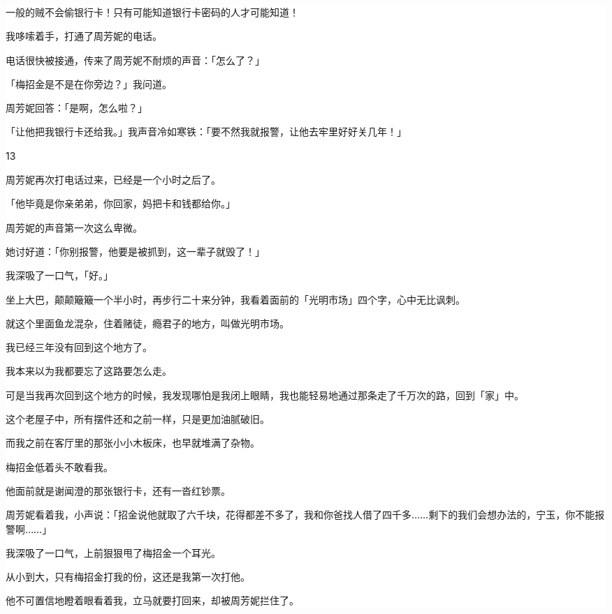 一般的贼不会偷银行卡！只有可能知道银行卡密码的人才可能知道！


我哆嗦着手，打通了周芳妮的电话。


电话很快被接通，传来了周芳妮不耐烦的声音：「怎么了？」


「梅招金是不是在你旁边？」我问道。


周芳妮回答：「是啊，怎么啦？」


「让他把我银行卡还给我。」我声音冷如寒铁：「要不然我就报警，让他去牢里好好关几年！」


13


周芳妮再次打电话过来，已经是一个小时之后了。


「他毕竟是你亲弟弟，你回家，妈把卡和钱都给你。」


周芳妮的声音第一次这么卑微。


她讨好道：「你别报警，他要是被抓到，这一辈子就毁了！」


我深吸了一口气，「好。」


坐上大巴，颠颠簸簸一个半小时，再步行二十来分钟，我看着面前的「光明市场」四个字，心中无比讽刺。


就这个里面鱼龙混杂，住着赌徒，瘾君子的地方，叫做光明市场。


我已经三年没有回到这个地方了。


我本来以为我都要忘了这路要怎么走。


可是当我再次回到这个地方的时候，我发现哪怕是我闭上眼睛，我也能轻易地通过那条走了千万次的路，回到「家」中。


这个老屋子中，所有摆件还和之前一样，只是更加油腻破旧。


而我之前在客厅里的那张小小木板床，也早就堆满了杂物。


梅招金低着头不敢看我。


他面前就是谢闻澄的那张银行卡，还有一沓红钞票。


周芳妮看着我，小声说：「招金说他就取了六千块，花得都差不多了，我和你爸找人借了四千多……剩下的我们会想办法的，宁玉，你不能报警啊……」


我深吸了一口气，上前狠狠甩了梅招金一个耳光。


从小到大，只有梅招金打我的份，这还是我第一次打他。


他不可置信地瞪着眼看着我，立马就要打回来，却被周芳妮拦住了。
